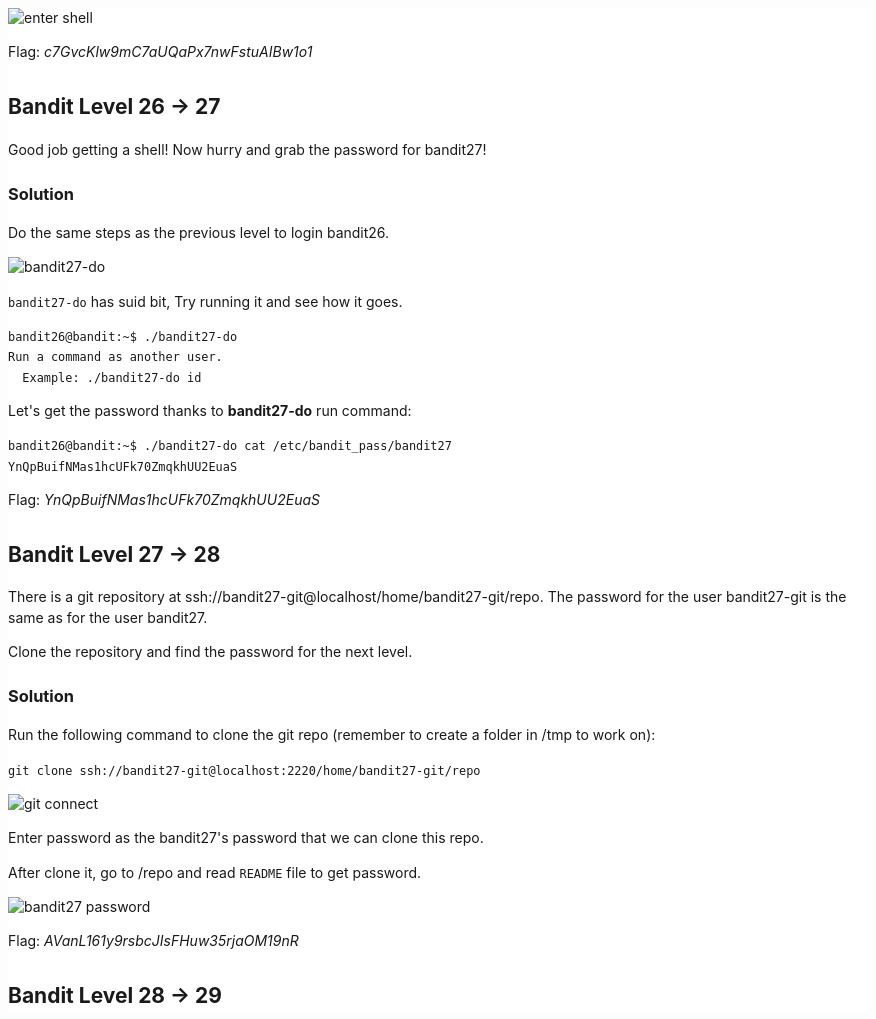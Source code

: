 ![enter shell](https://user-images.githubusercontent.com/98354414/232767735-5d0be903-0731-4bac-99fe-fdf8a87698ee.png)

Flag: _c7GvcKlw9mC7aUQaPx7nwFstuAIBw1o1_

## Bandit Level 26 → 27

Good job getting a shell! Now hurry and grab the password for bandit27!

### Solution

Do the same steps as the previous level to login bandit26.

![bandit27-do](https://user-images.githubusercontent.com/98354414/232804750-32e4a450-8d08-47e1-a803-9e39cc5cffa3.png)

`bandit27-do` has suid bit, Try running it and see how it goes.

```
bandit26@bandit:~$ ./bandit27-do
Run a command as another user.
  Example: ./bandit27-do id
```

Let's get the password thanks to **bandit27-do** run command:

```
bandit26@bandit:~$ ./bandit27-do cat /etc/bandit_pass/bandit27
YnQpBuifNMas1hcUFk70ZmqkhUU2EuaS
```

Flag: _YnQpBuifNMas1hcUFk70ZmqkhUU2EuaS_

## Bandit Level 27 → 28

There is a git repository at ssh://bandit27-git@localhost/home/bandit27-git/repo. The password for the user bandit27-git is the same as for the user bandit27.

Clone the repository and find the password for the next level.

### Solution

Run the following command to clone the git repo (remember to create a folder in /tmp to work on):

```
git clone ssh://bandit27-git@localhost:2220/home/bandit27-git/repo
```

![git connect](https://user-images.githubusercontent.com/98354414/232808863-6291388b-ea84-4eb4-9c4e-e8dd119c4235.png)

Enter password as the bandit27's password that we can clone this repo.

After clone it, go to /repo and read `README` file to get password.

![bandit27 password](https://user-images.githubusercontent.com/98354414/232809609-d08d5887-d7ee-42d3-ba98-302bfde9ee77.png)

Flag: _AVanL161y9rsbcJIsFHuw35rjaOM19nR_

## Bandit Level 28 → 29
